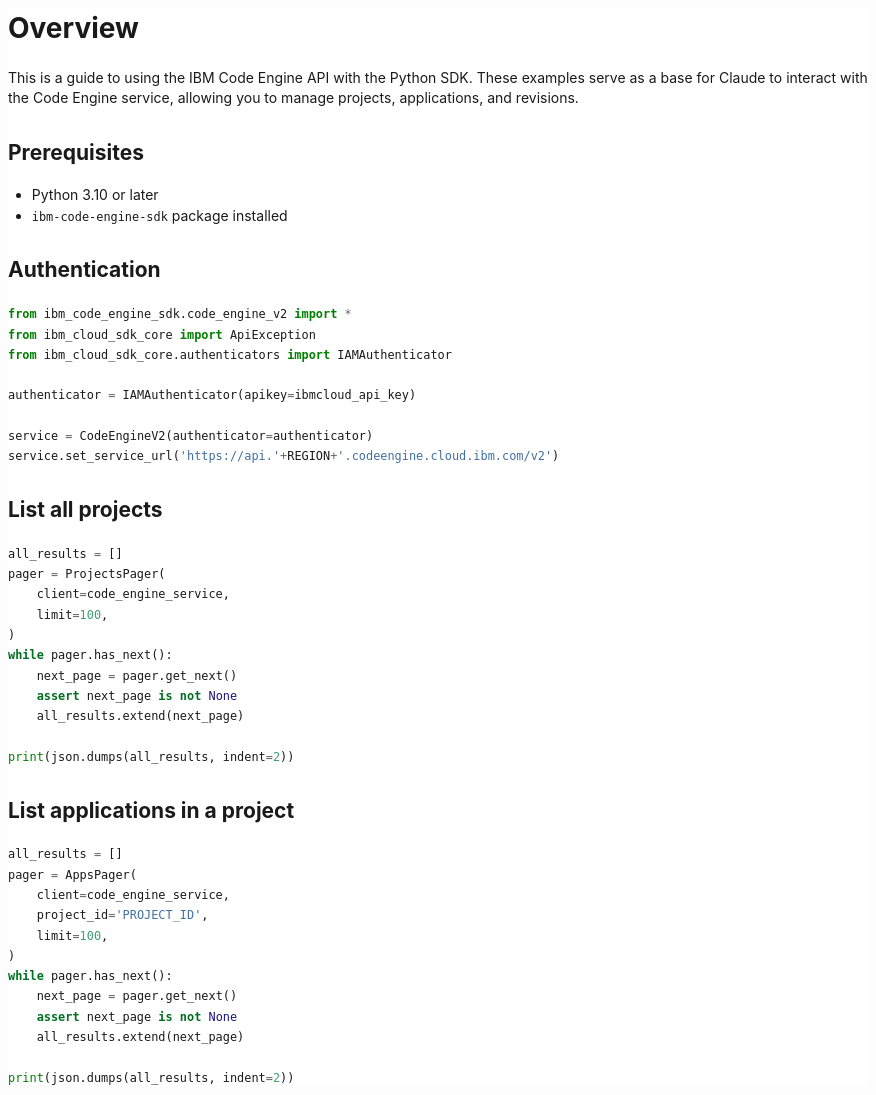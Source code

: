 # Overview

This is a guide to using the IBM Code Engine API with the Python SDK. These examples serve as a base for Claude to interact with the Code Engine service, allowing you to manage projects, applications, and revisions.

## Prerequisites

- Python 3.10 or later
- `ibm-code-engine-sdk` package installed

## Authentication

```python
from ibm_code_engine_sdk.code_engine_v2 import *
from ibm_cloud_sdk_core import ApiException
from ibm_cloud_sdk_core.authenticators import IAMAuthenticator

authenticator = IAMAuthenticator(apikey=ibmcloud_api_key)

service = CodeEngineV2(authenticator=authenticator)
service.set_service_url('https://api.'+REGION+'.codeengine.cloud.ibm.com/v2')
```

## List all projects

```python
all_results = []
pager = ProjectsPager(
    client=code_engine_service,
    limit=100,
)
while pager.has_next():
    next_page = pager.get_next()
    assert next_page is not None
    all_results.extend(next_page)

print(json.dumps(all_results, indent=2))
```

## List applications in a project

```python
all_results = []
pager = AppsPager(
    client=code_engine_service,
    project_id='PROJECT_ID',
    limit=100,
)
while pager.has_next():
    next_page = pager.get_next()
    assert next_page is not None
    all_results.extend(next_page)

print(json.dumps(all_results, indent=2))
```
